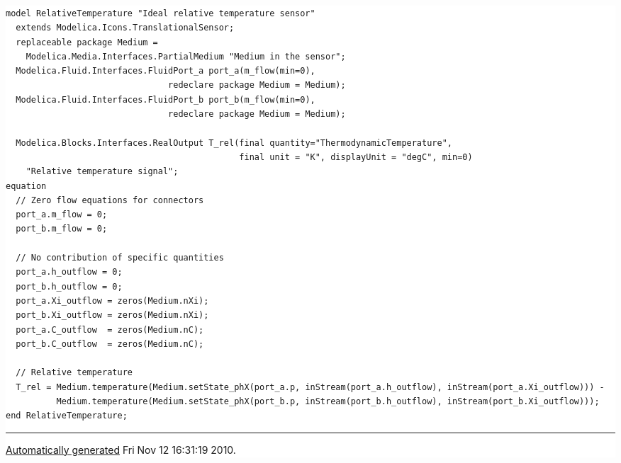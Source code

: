     model RelativeTemperature "Ideal relative temperature sensor"
      extends Modelica.Icons.TranslationalSensor;
      replaceable package Medium =
        Modelica.Media.Interfaces.PartialMedium "Medium in the sensor";
      Modelica.Fluid.Interfaces.FluidPort_a port_a(m_flow(min=0),
                                    redeclare package Medium = Medium);
      Modelica.Fluid.Interfaces.FluidPort_b port_b(m_flow(min=0),
                                    redeclare package Medium = Medium);

      Modelica.Blocks.Interfaces.RealOutput T_rel(final quantity="ThermodynamicTemperature",
                                                  final unit = "K", displayUnit = "degC", min=0) 
        "Relative temperature signal";
    equation 
      // Zero flow equations for connectors
      port_a.m_flow = 0;
      port_b.m_flow = 0;

      // No contribution of specific quantities
      port_a.h_outflow = 0;
      port_b.h_outflow = 0;
      port_a.Xi_outflow = zeros(Medium.nXi);
      port_b.Xi_outflow = zeros(Medium.nXi);
      port_a.C_outflow  = zeros(Medium.nC);
      port_b.C_outflow  = zeros(Medium.nC);

      // Relative temperature
      T_rel = Medium.temperature(Medium.setState_phX(port_a.p, inStream(port_a.h_outflow), inStream(port_a.Xi_outflow))) -
              Medium.temperature(Medium.setState_phX(port_b.p, inStream(port_b.h_outflow), inStream(port_b.Xi_outflow)));
    end RelativeTemperature;

* * * * *

[Automatically generated](http://www.3ds.com/) Fri Nov 12 16:31:19 2010.
